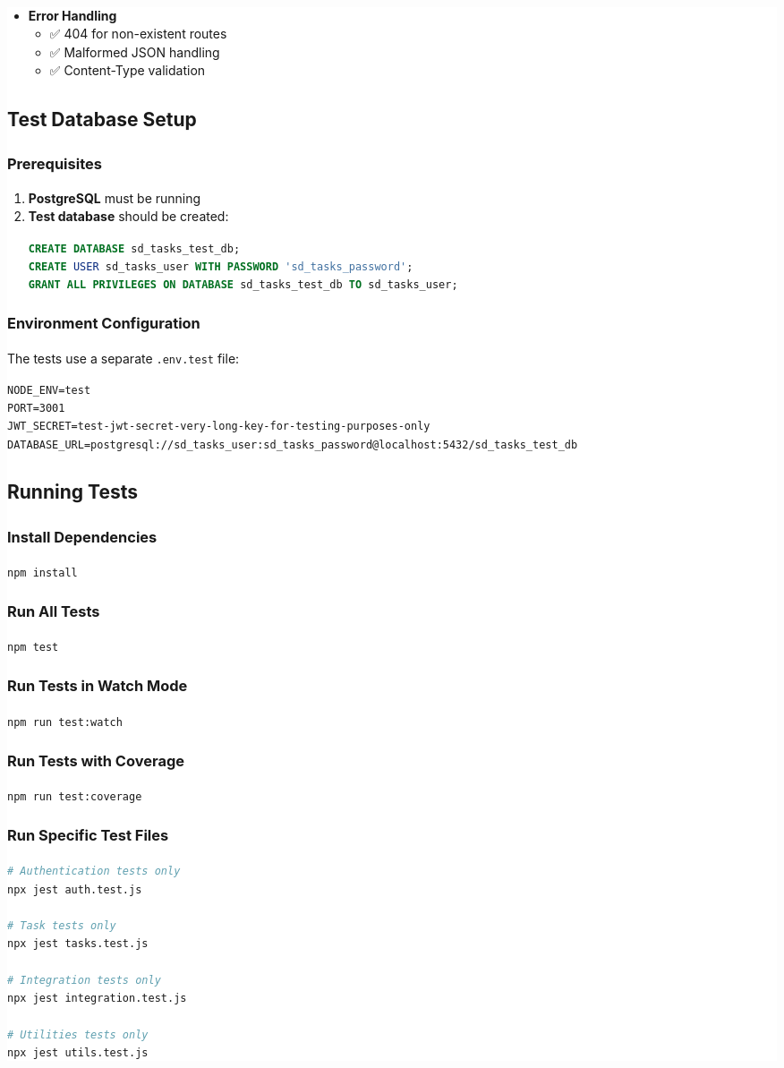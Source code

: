 - **Error Handling**
  - ✅ 404 for non-existent routes
  - ✅ Malformed JSON handling
  - ✅ Content-Type validation

## Test Database Setup

### Prerequisites
1. **PostgreSQL** must be running
2. **Test database** should be created:
   ```sql
   CREATE DATABASE sd_tasks_test_db;
   CREATE USER sd_tasks_user WITH PASSWORD 'sd_tasks_password';
   GRANT ALL PRIVILEGES ON DATABASE sd_tasks_test_db TO sd_tasks_user;
   ```

### Environment Configuration
The tests use a separate `.env.test` file:
```env
NODE_ENV=test
PORT=3001
JWT_SECRET=test-jwt-secret-very-long-key-for-testing-purposes-only
DATABASE_URL=postgresql://sd_tasks_user:sd_tasks_password@localhost:5432/sd_tasks_test_db
```

## Running Tests

### Install Dependencies
```bash
npm install
```

### Run All Tests
```bash
npm test
```

### Run Tests in Watch Mode
```bash
npm run test:watch
```

### Run Tests with Coverage
```bash
npm run test:coverage
```

### Run Specific Test Files
```bash
# Authentication tests only
npx jest auth.test.js

# Task tests only
npx jest tasks.test.js

# Integration tests only
npx jest integration.test.js

# Utilities tests only
npx jest utils.test.js
```
